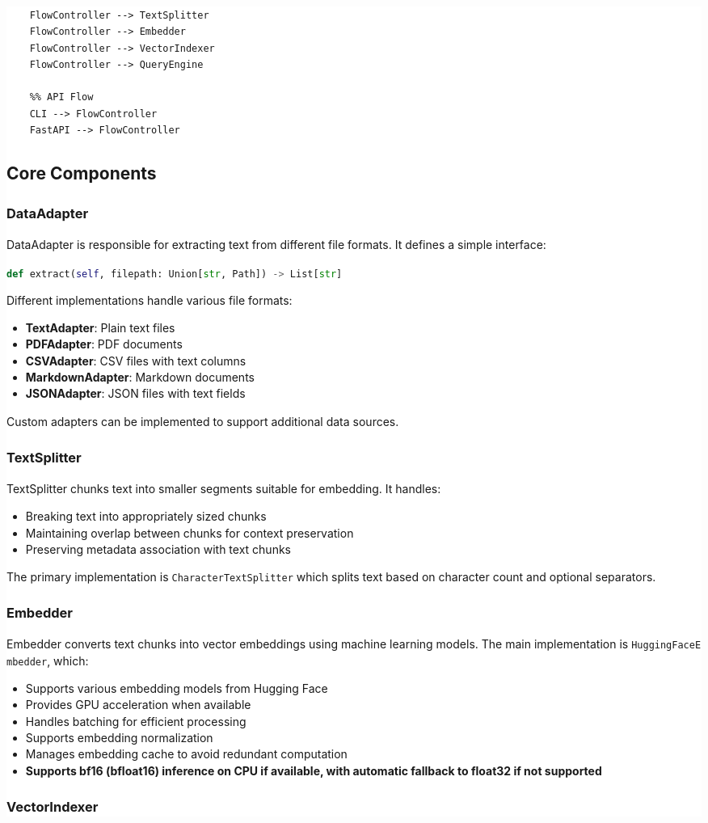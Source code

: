 ```mermaid
    FlowController --> TextSplitter
    FlowController --> Embedder
    FlowController --> VectorIndexer
    FlowController --> QueryEngine
    
    %% API Flow
    CLI --> FlowController
    FastAPI --> FlowController
```

## Core Components

### DataAdapter

DataAdapter is responsible for extracting text from different file formats. It defines a simple interface:

```python
def extract(self, filepath: Union[str, Path]) -> List[str]
```

Different implementations handle various file formats:
- **TextAdapter**: Plain text files
- **PDFAdapter**: PDF documents
- **CSVAdapter**: CSV files with text columns
- **MarkdownAdapter**: Markdown documents
- **JSONAdapter**: JSON files with text fields

Custom adapters can be implemented to support additional data sources.

### TextSplitter

TextSplitter chunks text into smaller segments suitable for embedding. It handles:
- Breaking text into appropriately sized chunks
- Maintaining overlap between chunks for context preservation
- Preserving metadata association with text chunks

The primary implementation is `CharacterTextSplitter` which splits text based on character count and optional separators.

### Embedder

Embedder converts text chunks into vector embeddings using machine learning models. The main implementation is `HuggingFaceEmbedder`, which:
- Supports various embedding models from Hugging Face
- Provides GPU acceleration when available
- Handles batching for efficient processing
- Supports embedding normalization
- Manages embedding cache to avoid redundant computation
- **Supports bf16 (bfloat16) inference on CPU if available, with automatic fallback to float32 if not supported**

### VectorIndexer
